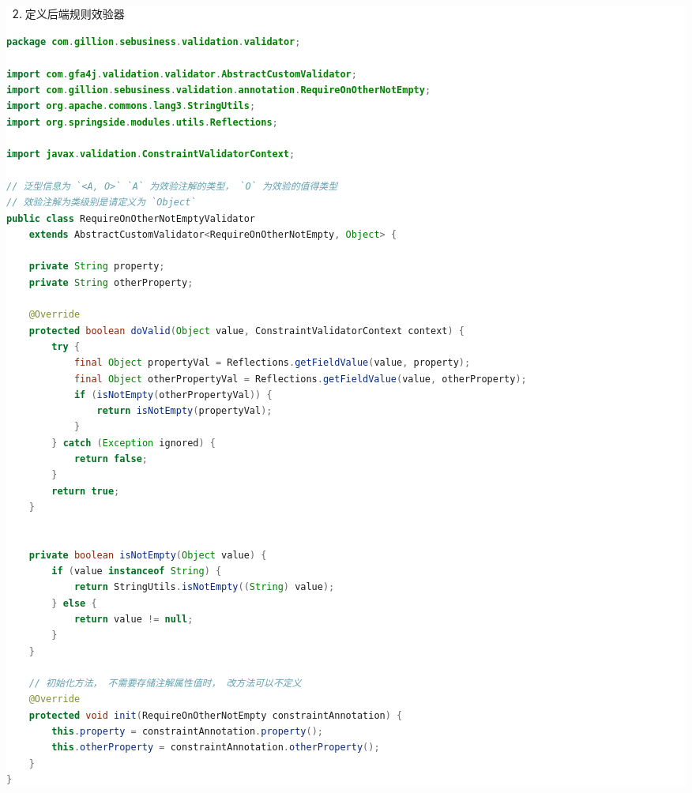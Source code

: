 

2. 定义后端规则效验器

```java
package com.gillion.sebusiness.validation.validator;

import com.gfa4j.validation.validator.AbstractCustomValidator;
import com.gillion.sebusiness.validation.annotation.RequireOnOtherNotEmpty;
import org.apache.commons.lang3.StringUtils;
import org.springside.modules.utils.Reflections;

import javax.validation.ConstraintValidatorContext;

// 泛型信息为 `<A, O>` `A` 为效验注解的类型， `O` 为效验的值得类型
// 效验注解为类级别是请定义为 `Object`
public class RequireOnOtherNotEmptyValidator
    extends AbstractCustomValidator<RequireOnOtherNotEmpty, Object> { 

    private String property;
    private String otherProperty;

    @Override
    protected boolean doValid(Object value, ConstraintValidatorContext context) {
        try {
            final Object propertyVal = Reflections.getFieldValue(value, property);
            final Object otherPropertyVal = Reflections.getFieldValue(value, otherProperty);
            if (isNotEmpty(otherPropertyVal)) {
                return isNotEmpty(propertyVal);
            }
        } catch (Exception ignored) {
            return false;
        }
        return true;
    }


    private boolean isNotEmpty(Object value) {
        if (value instanceof String) {
            return StringUtils.isNotEmpty((String) value);
        } else {
            return value != null;
        }
    }

    // 初始化方法， 不需要存储注解属性值时， 改方法可以不定义
    @Override
    protected void init(RequireOnOtherNotEmpty constraintAnnotation) {
        this.property = constraintAnnotation.property();
        this.otherProperty = constraintAnnotation.otherProperty();
    }
}
```
